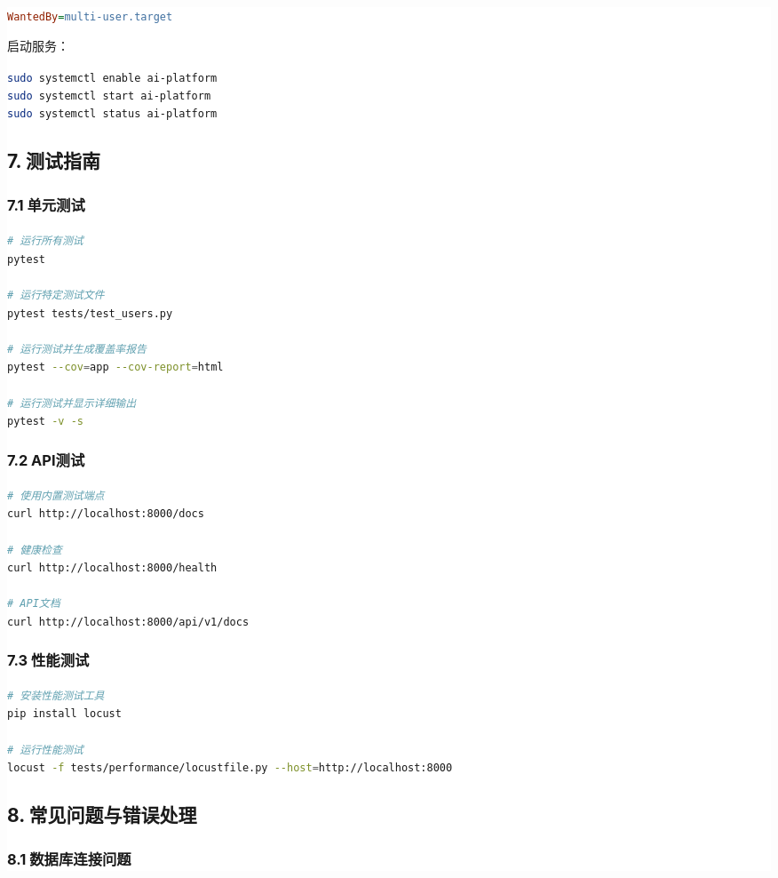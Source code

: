 ```ini
WantedBy=multi-user.target
```

启动服务：
```bash
sudo systemctl enable ai-platform
sudo systemctl start ai-platform
sudo systemctl status ai-platform
```

## 7. 测试指南

### 7.1 单元测试
```bash
# 运行所有测试
pytest

# 运行特定测试文件
pytest tests/test_users.py

# 运行测试并生成覆盖率报告
pytest --cov=app --cov-report=html

# 运行测试并显示详细输出
pytest -v -s
```

### 7.2 API测试
```bash
# 使用内置测试端点
curl http://localhost:8000/docs

# 健康检查
curl http://localhost:8000/health

# API文档
curl http://localhost:8000/api/v1/docs
```

### 7.3 性能测试
```bash
# 安装性能测试工具
pip install locust

# 运行性能测试
locust -f tests/performance/locustfile.py --host=http://localhost:8000
```

## 8. 常见问题与错误处理

### 8.1 数据库连接问题
